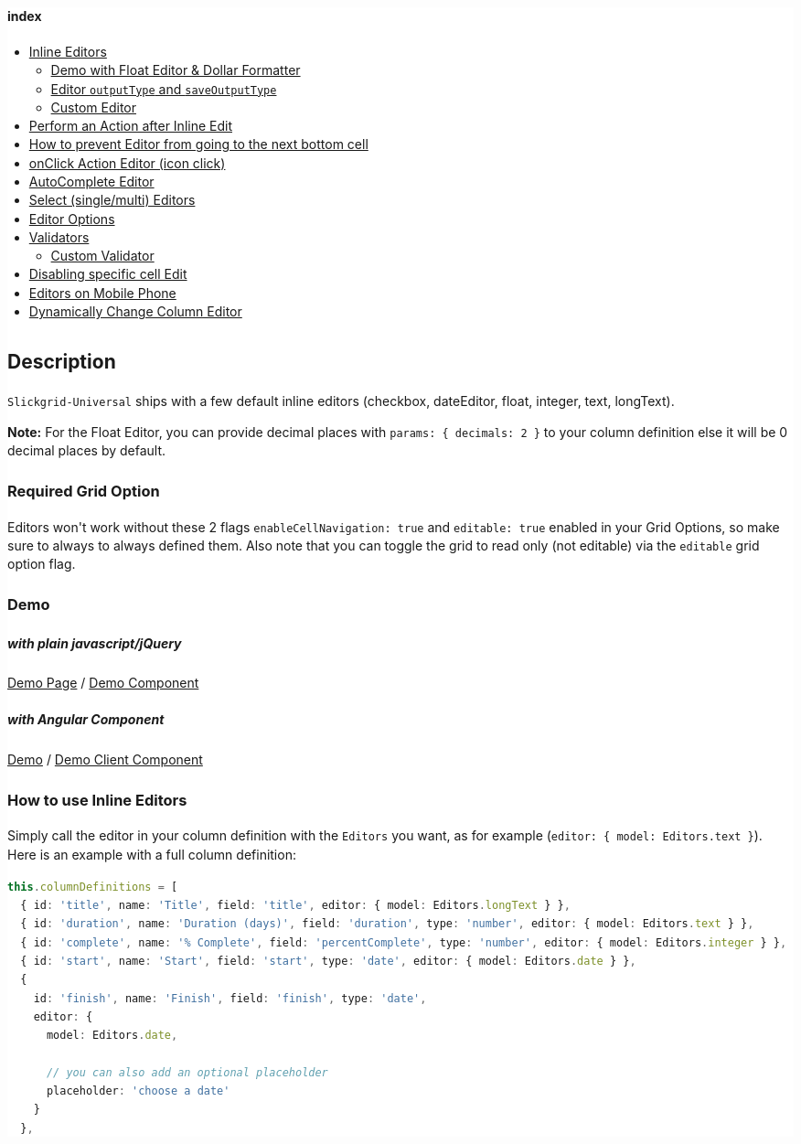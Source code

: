 #### index
- [Inline Editors](#how-to-use-inline-editors)
   - [Demo with Float Editor & Dollar Formatter](#demo-with-float-editor-and-dollar-currency-formatter)
   - [Editor `outputType` and `saveOutputType`](#editor-output-type--save-output-type)
   - [Custom Editor](#custom-inline-editor)
- [Perform an Action after Inline Edit](#perform-an-action-after-inline-edit)
- [How to prevent Editor from going to the next bottom cell](#how-to-prevent-editor-from-going-to-the-next-bottom-cell)
- [onClick Action Editor (icon click)](#onclick-action-editor-icon-click)
- [AutoComplete Editor](editors/AutoComplete-Editor.md)
- [Select (single/multi) Editors](editors/select-dropdown-editor.md)
- [Editor Options](#editor-options)
- [Validators](#validators)
   - [Custom Validator](#custom-validator)
- [Disabling specific cell Edit](#disabling-specific-cell-edit)
- [Editors on Mobile Phone](#editors-on-mobile-phone)
- [Dynamically Change Column Editor](#dynamically-change-column-editor)

## Description
`Slickgrid-Universal` ships with a few default inline editors (checkbox, dateEditor, float, integer, text, longText).

**Note:** For the Float Editor, you can provide decimal places with `params: { decimals: 2 }` to your column definition else it will be 0 decimal places by default.

### Required Grid Option
Editors won't work without these 2 flags `enableCellNavigation: true` and `editable: true` enabled in your Grid Options, so make sure to always to always defined them. Also note that you can toggle the grid to read only (not editable) via the `editable` grid option flag.

### Demo
##### with plain javascript/jQuery
[Demo Page](https://ghiscoding.github.io/Angular-Slickgrid/#/editor) / [Demo Component](https://github.com/ghiscoding/slickgrid-universal/blob/master/frameworks/angular-slickgrid/src/demos/examples/grid-editor.component.ts)

##### with Angular Component
[Demo](https://ghiscoding.github.io/Angular-Slickgrid/#/angular-components) / [Demo Client Component](https://github.com/ghiscoding/slickgrid-universal/blob/master/frameworks/angular-slickgrid/src/demos/examples/grid-angular.component.ts)

### How to use Inline Editors
Simply call the editor in your column definition with the `Editors` you want, as for example (`editor: { model: Editors.text }`). Here is an example with a full column definition:
```ts
this.columnDefinitions = [
  { id: 'title', name: 'Title', field: 'title', editor: { model: Editors.longText } },
  { id: 'duration', name: 'Duration (days)', field: 'duration', type: 'number', editor: { model: Editors.text } },
  { id: 'complete', name: '% Complete', field: 'percentComplete', type: 'number', editor: { model: Editors.integer } },
  { id: 'start', name: 'Start', field: 'start', type: 'date', editor: { model: Editors.date } },
  {
    id: 'finish', name: 'Finish', field: 'finish', type: 'date',
    editor: {
      model: Editors.date,

      // you can also add an optional placeholder
      placeholder: 'choose a date'
    }
  },
```